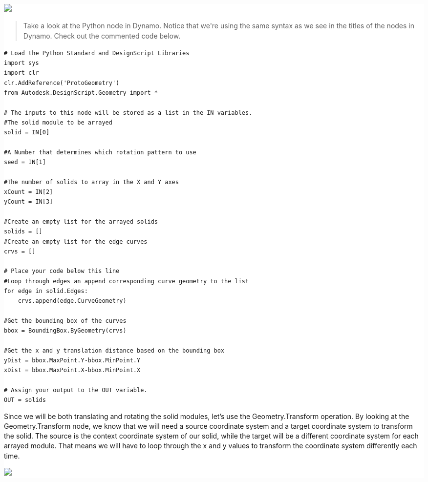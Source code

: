![](../../.gitbook/assets/python07.png)

> Take a look at the Python node in Dynamo. Notice that we're using the same syntax as we see in the titles of the nodes in Dynamo. Check out the commented code below.

```
# Load the Python Standard and DesignScript Libraries
import sys
import clr
clr.AddReference('ProtoGeometry')
from Autodesk.DesignScript.Geometry import *

# The inputs to this node will be stored as a list in the IN variables.
#The solid module to be arrayed
solid = IN[0]

#A Number that determines which rotation pattern to use
seed = IN[1]

#The number of solids to array in the X and Y axes
xCount = IN[2]
yCount = IN[3]

#Create an empty list for the arrayed solids
solids = []
#Create an empty list for the edge curves
crvs = []

# Place your code below this line
#Loop through edges an append corresponding curve geometry to the list
for edge in solid.Edges:
    crvs.append(edge.CurveGeometry)
    
#Get the bounding box of the curves
bbox = BoundingBox.ByGeometry(crvs)

#Get the x and y translation distance based on the bounding box
yDist = bbox.MaxPoint.Y-bbox.MinPoint.Y
xDist = bbox.MaxPoint.X-bbox.MinPoint.X

# Assign your output to the OUT variable.
OUT = solids
```

Since we will be both translating and rotating the solid modules, let’s use the Geometry.Transform operation. By looking at the Geometry.Transform node, we know that we will need a source coordinate system and a target coordinate system to transform the solid. The source is the context coordinate system of our solid, while the target will be a different coordinate system for each arrayed module. That means we will have to loop through the x and y values to transform the coordinate system differently each time.

![](<../../.gitbook/assets/python node - exercise pt I-06.jpg>)
